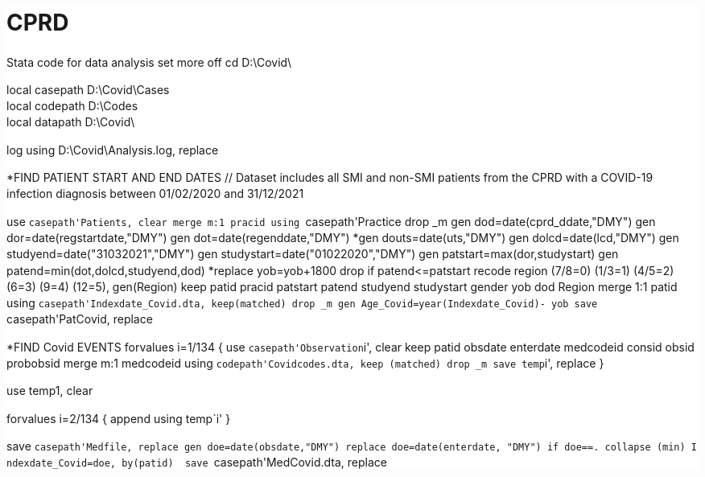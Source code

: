 # CPRD
Stata code for data analysis
set more off
cd D:\Covid\
 
 local casepath D:\Covid\Cases\
 local codepath D:\Codes\
 local datapath D:\Covid\

log using D:\Covid\Analysis.log, replace

*FIND PATIENT START AND END DATES  // Dataset includes all SMI and non-SMI patients from the CPRD with a COVID-19 infection diagnosis between 01/02/2020 and 31/12/2021

use  `casepath'Patients, clear
merge m:1 pracid using `casepath'Practice
drop _m
gen dod=date(cprd_ddate,"DMY")
gen dor=date(regstartdate,"DMY")
gen dot=date(regenddate,"DMY")
*gen douts=date(uts,"DMY")
gen dolcd=date(lcd,"DMY")
gen studyend=date("31032021","DMY")
gen studystart=date("01022020","DMY")
gen patstart=max(dor,studystart)
gen patend=min(dot,dolcd,studyend,dod)
*replace yob=yob+1800
drop if patend<=patstart
recode region (7/8=0) (1/3=1) (4/5=2) (6=3) (9=4) (12=5), gen(Region)
keep patid pracid patstart patend studyend studystart gender yob dod  Region
merge 1:1 patid using `casepath'Indexdate_Covid.dta, keep(matched)
drop _m
gen Age_Covid=year(Indexdate_Covid)- yob
save `casepath'PatCovid, replace


 
*FIND Covid EVENTS
forvalues i=1/134 {
	use `casepath'Observation`i', clear
	keep patid obsdate enterdate medcodeid consid obsid probobsid
    merge m:1 medcodeid using `codepath'Covidcodes.dta, keep (matched)
	drop _m
    save temp`i', replace
}


use temp1, clear

forvalues i=2/134 {
         append using temp`i'
 }
 
save `casepath'Medfile, replace
gen doe=date(obsdate,"DMY")
replace doe=date(enterdate, "DMY") if doe==.
collapse (min) Indexdate_Covid=doe, by(patid) 
save `casepath'MedCovid.dta, replace
